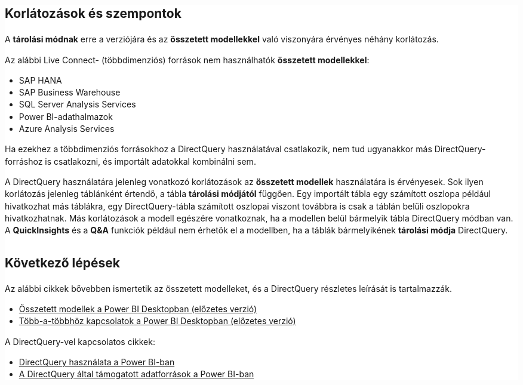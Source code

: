 
## <a name="limitations-and-considerations"></a>Korlátozások és szempontok

A **tárolási módnak** erre a verziójára és az **összetett modellekkel** való viszonyára érvényes néhány korlátozás.

Az alábbi Live Connect- (többdimenziós) források nem használhatók **összetett modellekkel**:

* SAP HANA
* SAP Business Warehouse
* SQL Server Analysis Services
* Power BI-adathalmazok
* Azure Analysis Services

Ha ezekhez a többdimenziós forrásokhoz a DirectQuery használatával csatlakozik, nem tud ugyanakkor más DirectQuery-forráshoz is csatlakozni, és importált adatokkal kombinálni sem.

A DirectQuery használatára jelenleg vonatkozó korlátozások az **összetett modellek** használatára is érvényesek. Sok ilyen korlátozás jelenleg táblánként értendő, a tábla **tárolási módjától** függően. Egy importált tábla egy számított oszlopa például hivatkozhat más táblákra, egy DirectQuery-tábla számított oszlopai viszont továbbra is csak a táblán belüli oszlopokra hivatkozhatnak. Más korlátozások a modell egészére vonatkoznak, ha a modellen belül bármelyik tábla DirectQuery módban van. A **QuickInsights** és a **Q&A** funkciók például nem érhetők el a modellben, ha a táblák bármelyikének **tárolási módja** DirectQuery. 

## <a name="next-steps"></a>Következő lépések

Az alábbi cikkek bővebben ismertetik az összetett modelleket, és a DirectQuery részletes leírását is tartalmazzák.

* [Összetett modellek a Power BI Desktopban (előzetes verzió)](desktop-composite-models.md)
* [Több-a-többhöz kapcsolatok a Power BI Desktopban (előzetes verzió)](desktop-many-to-many-relationships.md)

A DirectQuery-vel kapcsolatos cikkek:

* [DirectQuery használata a Power BI-ban](desktop-directquery-about.md)
* [A DirectQuery által támogatott adatforrások a Power BI-ban](desktop-directquery-data-sources.md)

